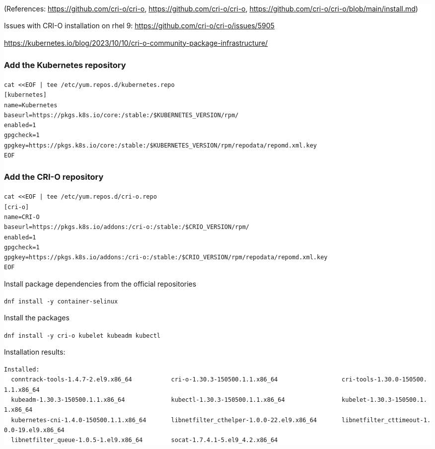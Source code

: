 (References: https://github.com/cri-o/cri-o, https://github.com/cri-o/cri-o, https://github.com/cri-o/cri-o/blob/main/install.md)

Issues with CRI-O installation on rhel 9: https://github.com/cri-o/cri-o/issues/5905

https://kubernetes.io/blog/2023/10/10/cri-o-community-package-infrastructure/

### Add the Kubernetes repository

```
cat <<EOF | tee /etc/yum.repos.d/kubernetes.repo
[kubernetes]
name=Kubernetes
baseurl=https://pkgs.k8s.io/core:/stable:/$KUBERNETES_VERSION/rpm/
enabled=1
gpgcheck=1
gpgkey=https://pkgs.k8s.io/core:/stable:/$KUBERNETES_VERSION/rpm/repodata/repomd.xml.key
EOF
```


### Add the CRI-O repository

```
cat <<EOF | tee /etc/yum.repos.d/cri-o.repo
[cri-o]
name=CRI-O
baseurl=https://pkgs.k8s.io/addons:/cri-o:/stable:/$CRIO_VERSION/rpm/
enabled=1
gpgcheck=1
gpgkey=https://pkgs.k8s.io/addons:/cri-o:/stable:/$CRIO_VERSION/rpm/repodata/repomd.xml.key
EOF
```


Install package dependencies from the official repositories

```
dnf install -y container-selinux
```

Install the packages

```
dnf install -y cri-o kubelet kubeadm kubectl
```

Installation results:

```
Installed:
  conntrack-tools-1.4.7-2.el9.x86_64           cri-o-1.30.3-150500.1.1.x86_64                  cri-tools-1.30.0-150500.1.1.x86_64
  kubeadm-1.30.3-150500.1.1.x86_64             kubectl-1.30.3-150500.1.1.x86_64                kubelet-1.30.3-150500.1.1.x86_64
  kubernetes-cni-1.4.0-150500.1.1.x86_64       libnetfilter_cthelper-1.0.0-22.el9.x86_64       libnetfilter_cttimeout-1.0.0-19.el9.x86_64
  libnetfilter_queue-1.0.5-1.el9.x86_64        socat-1.7.4.1-5.el9_4.2.x86_64
```

